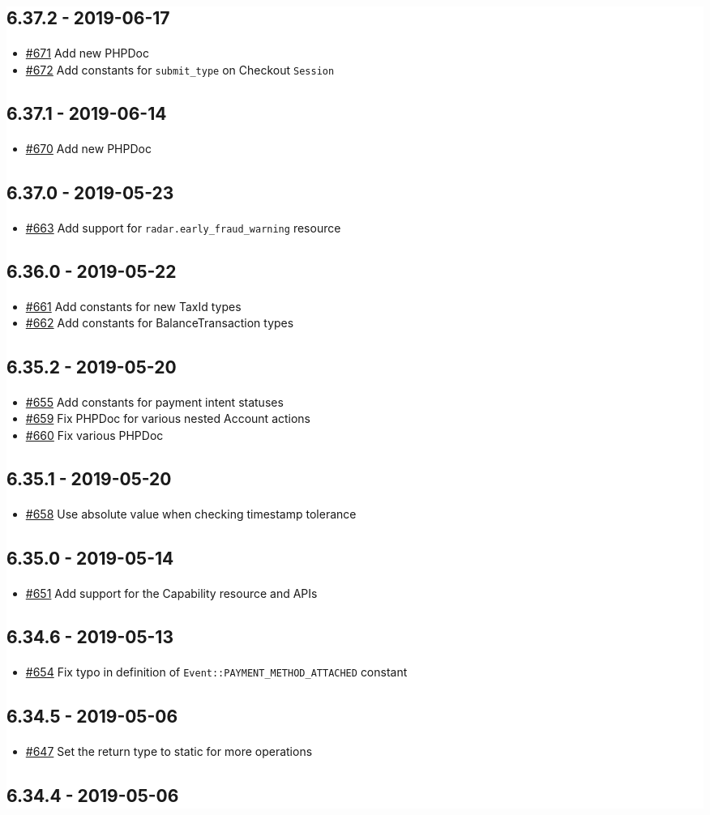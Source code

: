 ## 6.37.2 - 2019-06-17

-   [#671](https://github.com/stripe/stripe-php/pull/671) Add new PHPDoc
-   [#672](https://github.com/stripe/stripe-php/pull/672) Add constants for `submit_type` on Checkout `Session`

## 6.37.1 - 2019-06-14

-   [#670](https://github.com/stripe/stripe-php/pull/670) Add new PHPDoc

## 6.37.0 - 2019-05-23

-   [#663](https://github.com/stripe/stripe-php/pull/663) Add support for `radar.early_fraud_warning` resource

## 6.36.0 - 2019-05-22

-   [#661](https://github.com/stripe/stripe-php/pull/661) Add constants for new TaxId types
-   [#662](https://github.com/stripe/stripe-php/pull/662) Add constants for BalanceTransaction types

## 6.35.2 - 2019-05-20

-   [#655](https://github.com/stripe/stripe-php/pull/655) Add constants for payment intent statuses
-   [#659](https://github.com/stripe/stripe-php/pull/659) Fix PHPDoc for various nested Account actions
-   [#660](https://github.com/stripe/stripe-php/pull/660) Fix various PHPDoc

## 6.35.1 - 2019-05-20

-   [#658](https://github.com/stripe/stripe-php/pull/658) Use absolute value when checking timestamp tolerance

## 6.35.0 - 2019-05-14

-   [#651](https://github.com/stripe/stripe-php/pull/651) Add support for the Capability resource and APIs

## 6.34.6 - 2019-05-13

-   [#654](https://github.com/stripe/stripe-php/pull/654) Fix typo in definition of `Event::PAYMENT_METHOD_ATTACHED` constant

## 6.34.5 - 2019-05-06

-   [#647](https://github.com/stripe/stripe-php/pull/647) Set the return type to static for more operations

## 6.34.4 - 2019-05-06
